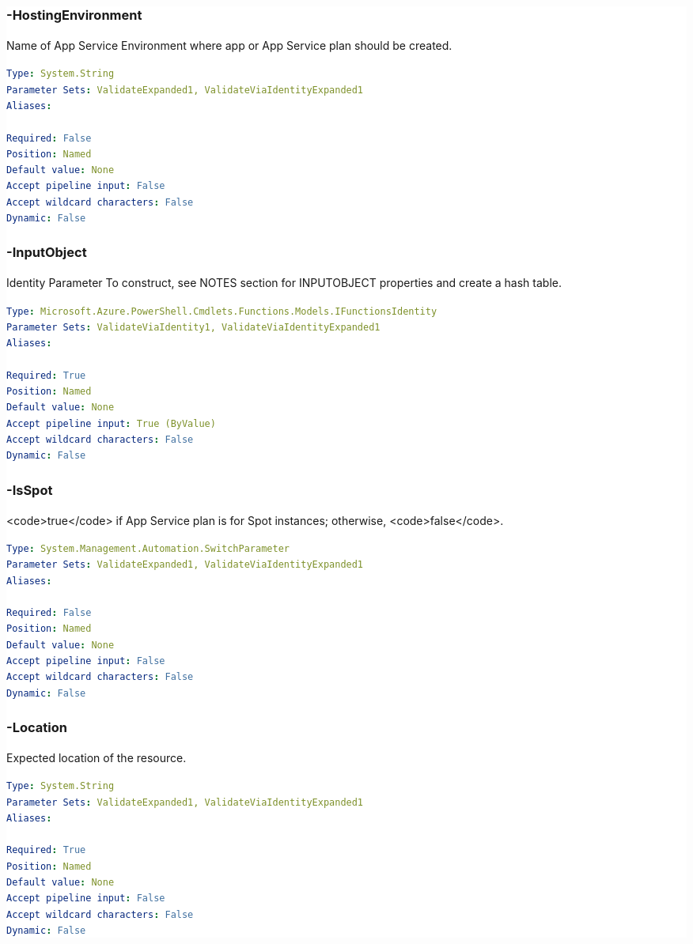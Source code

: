 ### -HostingEnvironment
Name of App Service Environment where app or App Service plan should be created.

```yaml
Type: System.String
Parameter Sets: ValidateExpanded1, ValidateViaIdentityExpanded1
Aliases:

Required: False
Position: Named
Default value: None
Accept pipeline input: False
Accept wildcard characters: False
Dynamic: False
```

### -InputObject
Identity Parameter
To construct, see NOTES section for INPUTOBJECT properties and create a hash table.

```yaml
Type: Microsoft.Azure.PowerShell.Cmdlets.Functions.Models.IFunctionsIdentity
Parameter Sets: ValidateViaIdentity1, ValidateViaIdentityExpanded1
Aliases:

Required: True
Position: Named
Default value: None
Accept pipeline input: True (ByValue)
Accept wildcard characters: False
Dynamic: False
```

### -IsSpot
\<code\>true\</code\> if App Service plan is for Spot instances; otherwise, \<code\>false\</code\>.

```yaml
Type: System.Management.Automation.SwitchParameter
Parameter Sets: ValidateExpanded1, ValidateViaIdentityExpanded1
Aliases:

Required: False
Position: Named
Default value: None
Accept pipeline input: False
Accept wildcard characters: False
Dynamic: False
```

### -Location
Expected location of the resource.

```yaml
Type: System.String
Parameter Sets: ValidateExpanded1, ValidateViaIdentityExpanded1
Aliases:

Required: True
Position: Named
Default value: None
Accept pipeline input: False
Accept wildcard characters: False
Dynamic: False
```
